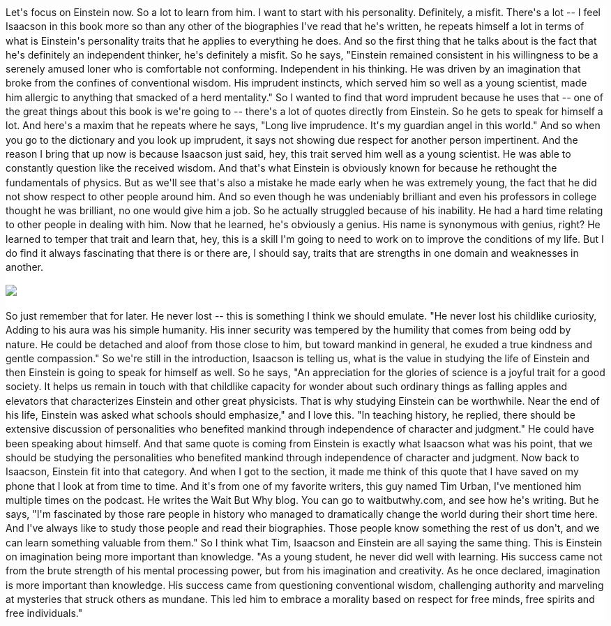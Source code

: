 Let's focus on Einstein now. So a lot to learn from him. I want to start with his personality. Definitely, a misfit. There's a lot -- I feel Isaacson in this book more so than any other of the biographies I've read that he's written, he repeats himself a lot in terms of what is Einstein's personality traits that he applies to everything he does. And so the first thing that he talks about is the fact that he's definitely an independent thinker, he's definitely a misfit. So he says, "Einstein remained consistent in his willingness to be a serenely amused loner who is comfortable not conforming. Independent in his thinking. He was driven by an imagination that broke from the confines of conventional wisdom. His imprudent instincts, which served him so well as a young scientist, made him allergic to anything that smacked of a herd mentality." So I wanted to find that word imprudent because he uses that -- one of the great things about this book is we're going to -- there's a lot of quotes directly from Einstein. So he gets to speak for himself a lot. And here's a maxim that he repeats where he says, "Long live imprudence. It's my guardian angel in this world." And so when you go to the dictionary and you look up imprudent, it says not showing due respect for another person impertinent. And the reason I bring that up now is because Isaacson just said, hey, this trait served him well as a young scientist. He was able to constantly question like the received wisdom. And that's what Einstein is obviously known for because he rethought the fundamentals of physics. But as we'll see that's also a mistake he made early when he was extremely young, the fact that he did not show respect to other people around him. And so even though he was undeniably brilliant and even his professors in college thought he was brilliant, no one would give him a job. So he actually struggled because of his inability. He had a hard time relating to other people in dealing with him. Now that he learned, he's obviously a genius. His name is synonymous with genius, right? He learned to temper that trait and learn that, hey, this is a skill I'm going to need to work on to improve the conditions of my life. But I do find it always fascinating that there is or there are, I should say, traits that are strengths in one domain and weaknesses in another.

![](https://www.foundersnotes.com/static/images/new_icons/chevron-down-alt-thin.svg)

So just remember that for later. He never lost -- this is something I think we should emulate. "He never lost his childlike curiosity, Adding to his aura was his simple humanity. His inner security was tempered by the humility that comes from being odd by nature. He could be detached and aloof from those close to him, but toward mankind in general, he exuded a true kindness and gentle compassion." So we're still in the introduction, Isaacson is telling us, what is the value in studying the life of Einstein and then Einstein is going to speak for himself as well. So he says, "An appreciation for the glories of science is a joyful trait for a good society. It helps us remain in touch with that childlike capacity for wonder about such ordinary things as falling apples and elevators that characterizes Einstein and other great physicists. That is why studying Einstein can be worthwhile. Near the end of his life, Einstein was asked what schools should emphasize," and I love this. "In teaching history, he replied, there should be extensive discussion of personalities who benefited mankind through independence of character and judgment." He could have been speaking about himself. And that same quote is coming from Einstein is exactly what Isaacson what was his point, that we should be studying the personalities who benefited mankind through independence of character and judgment. Now back to Isaacson, Einstein fit into that category. And when I got to the section, it made me think of this quote that I have saved on my phone that I look at from time to time. And it's from one of my favorite writers, this guy named Tim Urban, I've mentioned him multiple times on the podcast. He writes the Wait But Why blog. You can go to waitbutwhy.com, and see how he's writing. But he says, "I'm fascinated by those rare people in history who managed to dramatically change the world during their short time here. And I've always like to study those people and read their biographies. Those people know something the rest of us don't, and we can learn something valuable from them." So I think what Tim, Isaacson and Einstein are all saying the same thing. This is Einstein on imagination being more important than knowledge. "As a young student, he never did well with learning. His success came not from the brute strength of his mental processing power, but from his imagination and creativity. As he once declared, imagination is more important than knowledge. His success came from questioning conventional wisdom, challenging authority and marveling at mysteries that struck others as mundane. This led him to embrace a morality based on respect for free minds, free spirits and free individuals."
